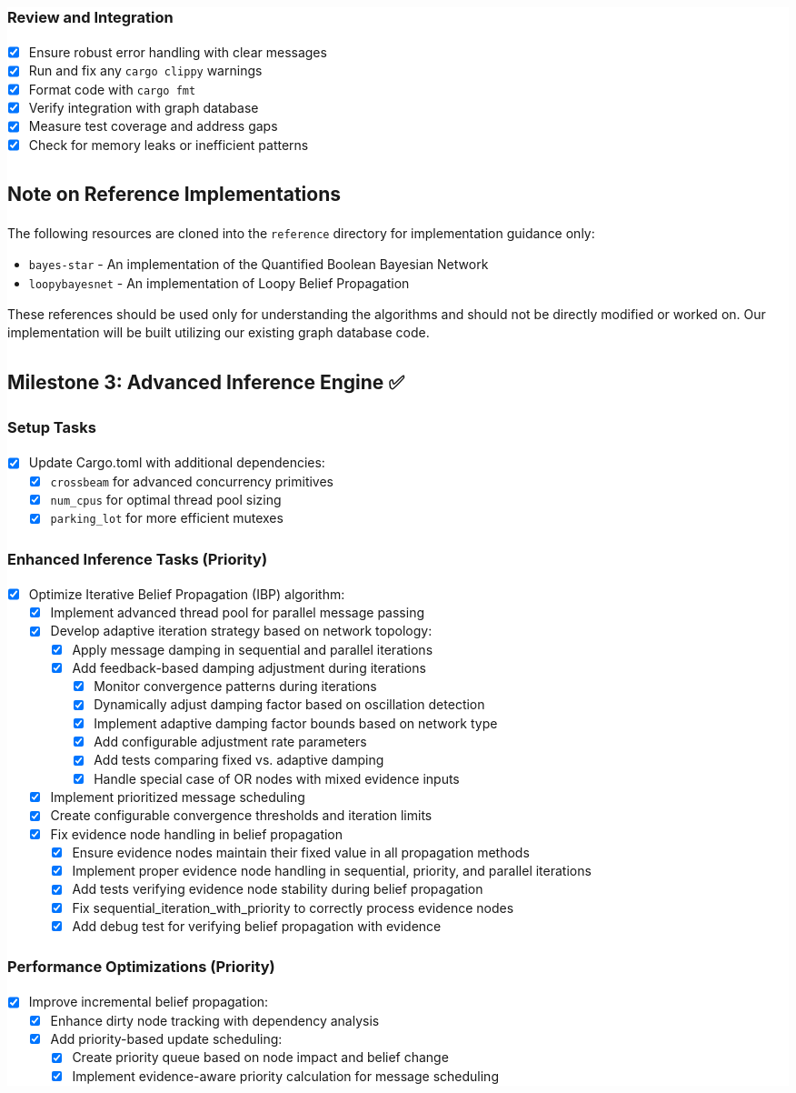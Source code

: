 ### Review and Integration
- [x] Ensure robust error handling with clear messages
- [x] Run and fix any `cargo clippy` warnings
- [x] Format code with `cargo fmt`
- [x] Verify integration with graph database
- [x] Measure test coverage and address gaps
- [x] Check for memory leaks or inefficient patterns

## Note on Reference Implementations
The following resources are cloned into the `reference` directory for implementation guidance only:
- `bayes-star` - An implementation of the Quantified Boolean Bayesian Network
- `loopybayesnet` - An implementation of Loopy Belief Propagation

These references should be used only for understanding the algorithms and should not be directly modified or worked on. Our implementation will be built utilizing our existing graph database code.

## Milestone 3: Advanced Inference Engine ✅

### Setup Tasks
- [x] Update Cargo.toml with additional dependencies:
  - [x] `crossbeam` for advanced concurrency primitives
  - [x] `num_cpus` for optimal thread pool sizing
  - [x] `parking_lot` for more efficient mutexes

### Enhanced Inference Tasks (Priority)
- [x] Optimize Iterative Belief Propagation (IBP) algorithm:
  - [x] Implement advanced thread pool for parallel message passing
  - [x] Develop adaptive iteration strategy based on network topology:
    - [x] Apply message damping in sequential and parallel iterations
    - [x] Add feedback-based damping adjustment during iterations
      - [x] Monitor convergence patterns during iterations
      - [x] Dynamically adjust damping factor based on oscillation detection
      - [x] Implement adaptive damping factor bounds based on network type
      - [x] Add configurable adjustment rate parameters
      - [x] Add tests comparing fixed vs. adaptive damping
      - [x] Handle special case of OR nodes with mixed evidence inputs
  - [x] Implement prioritized message scheduling
  - [x] Create configurable convergence thresholds and iteration limits
  - [x] Fix evidence node handling in belief propagation
    - [x] Ensure evidence nodes maintain their fixed value in all propagation methods
    - [x] Implement proper evidence node handling in sequential, priority, and parallel iterations
    - [x] Add tests verifying evidence node stability during belief propagation
    - [x] Fix sequential_iteration_with_priority to correctly process evidence nodes
    - [x] Add debug test for verifying belief propagation with evidence

### Performance Optimizations (Priority)
- [x] Improve incremental belief propagation:
  - [x] Enhance dirty node tracking with dependency analysis
  - [x] Add priority-based update scheduling:
    - [x] Create priority queue based on node impact and belief change
    - [x] Implement evidence-aware priority calculation for message scheduling
